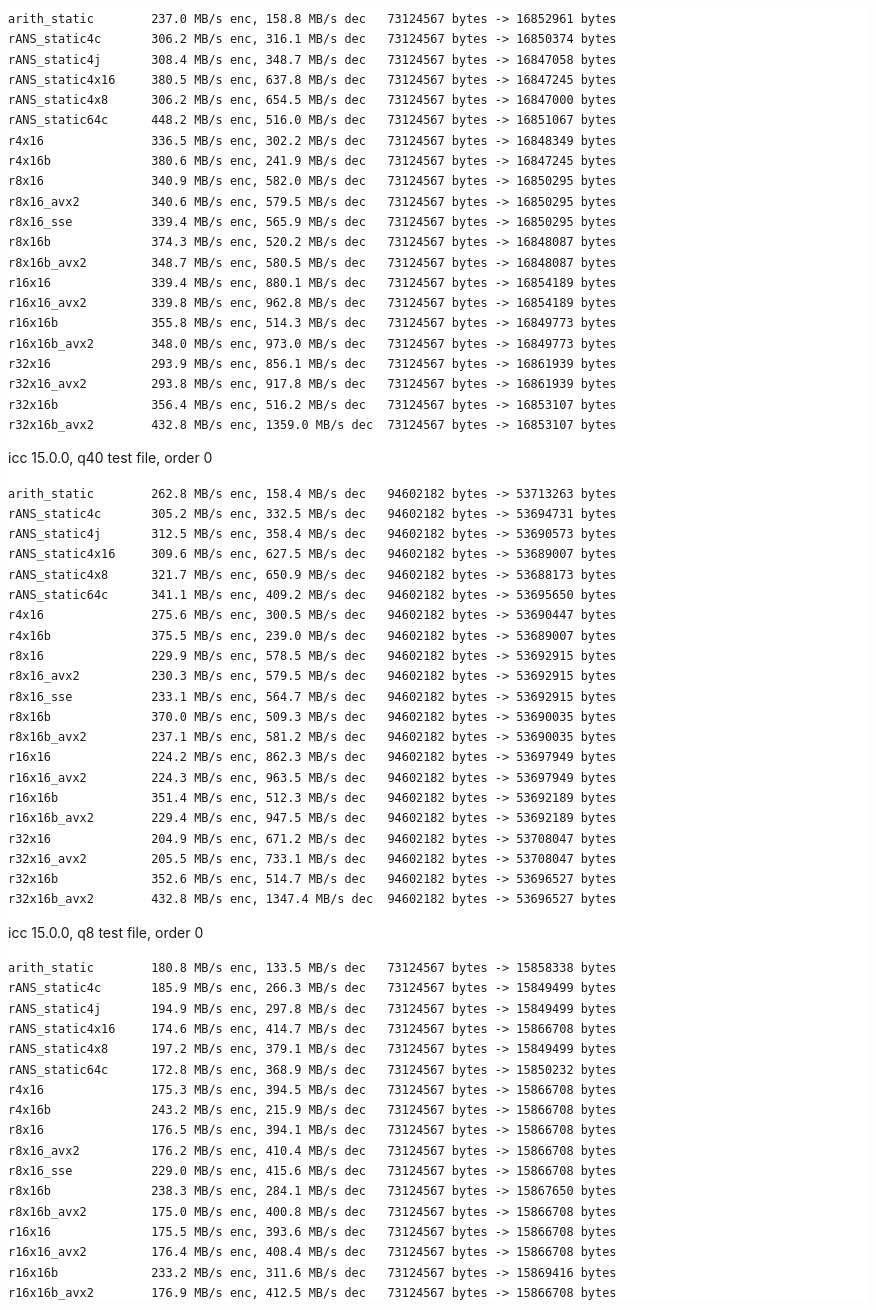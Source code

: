     arith_static        237.0 MB/s enc, 158.8 MB/s dec	 73124567 bytes -> 16852961 bytes
    rANS_static4c       306.2 MB/s enc, 316.1 MB/s dec	 73124567 bytes -> 16850374 bytes
    rANS_static4j       308.4 MB/s enc, 348.7 MB/s dec	 73124567 bytes -> 16847058 bytes
    rANS_static4x16     380.5 MB/s enc, 637.8 MB/s dec	 73124567 bytes -> 16847245 bytes
    rANS_static4x8      306.2 MB/s enc, 654.5 MB/s dec	 73124567 bytes -> 16847000 bytes
    rANS_static64c      448.2 MB/s enc, 516.0 MB/s dec	 73124567 bytes -> 16851067 bytes
    r4x16               336.5 MB/s enc, 302.2 MB/s dec	 73124567 bytes -> 16848349 bytes
    r4x16b              380.6 MB/s enc, 241.9 MB/s dec	 73124567 bytes -> 16847245 bytes
    r8x16               340.9 MB/s enc, 582.0 MB/s dec	 73124567 bytes -> 16850295 bytes
    r8x16_avx2          340.6 MB/s enc, 579.5 MB/s dec	 73124567 bytes -> 16850295 bytes
    r8x16_sse           339.4 MB/s enc, 565.9 MB/s dec	 73124567 bytes -> 16850295 bytes
    r8x16b              374.3 MB/s enc, 520.2 MB/s dec	 73124567 bytes -> 16848087 bytes
    r8x16b_avx2         348.7 MB/s enc, 580.5 MB/s dec	 73124567 bytes -> 16848087 bytes
    r16x16              339.4 MB/s enc, 880.1 MB/s dec	 73124567 bytes -> 16854189 bytes
    r16x16_avx2         339.8 MB/s enc, 962.8 MB/s dec	 73124567 bytes -> 16854189 bytes
    r16x16b             355.8 MB/s enc, 514.3 MB/s dec	 73124567 bytes -> 16849773 bytes
    r16x16b_avx2        348.0 MB/s enc, 973.0 MB/s dec	 73124567 bytes -> 16849773 bytes
    r32x16              293.9 MB/s enc, 856.1 MB/s dec	 73124567 bytes -> 16861939 bytes
    r32x16_avx2         293.8 MB/s enc, 917.8 MB/s dec	 73124567 bytes -> 16861939 bytes
    r32x16b             356.4 MB/s enc, 516.2 MB/s dec	 73124567 bytes -> 16853107 bytes
    r32x16b_avx2        432.8 MB/s enc, 1359.0 MB/s dec	 73124567 bytes -> 16853107 bytes
    
icc 15.0.0, q40 test file, order 0

    arith_static        262.8 MB/s enc, 158.4 MB/s dec	 94602182 bytes -> 53713263 bytes
    rANS_static4c       305.2 MB/s enc, 332.5 MB/s dec	 94602182 bytes -> 53694731 bytes
    rANS_static4j       312.5 MB/s enc, 358.4 MB/s dec	 94602182 bytes -> 53690573 bytes
    rANS_static4x16     309.6 MB/s enc, 627.5 MB/s dec	 94602182 bytes -> 53689007 bytes
    rANS_static4x8      321.7 MB/s enc, 650.9 MB/s dec	 94602182 bytes -> 53688173 bytes
    rANS_static64c      341.1 MB/s enc, 409.2 MB/s dec	 94602182 bytes -> 53695650 bytes
    r4x16               275.6 MB/s enc, 300.5 MB/s dec	 94602182 bytes -> 53690447 bytes
    r4x16b              375.5 MB/s enc, 239.0 MB/s dec	 94602182 bytes -> 53689007 bytes
    r8x16               229.9 MB/s enc, 578.5 MB/s dec	 94602182 bytes -> 53692915 bytes
    r8x16_avx2          230.3 MB/s enc, 579.5 MB/s dec	 94602182 bytes -> 53692915 bytes
    r8x16_sse           233.1 MB/s enc, 564.7 MB/s dec	 94602182 bytes -> 53692915 bytes
    r8x16b              370.0 MB/s enc, 509.3 MB/s dec	 94602182 bytes -> 53690035 bytes
    r8x16b_avx2         237.1 MB/s enc, 581.2 MB/s dec	 94602182 bytes -> 53690035 bytes
    r16x16              224.2 MB/s enc, 862.3 MB/s dec	 94602182 bytes -> 53697949 bytes
    r16x16_avx2         224.3 MB/s enc, 963.5 MB/s dec	 94602182 bytes -> 53697949 bytes
    r16x16b             351.4 MB/s enc, 512.3 MB/s dec	 94602182 bytes -> 53692189 bytes
    r16x16b_avx2        229.4 MB/s enc, 947.5 MB/s dec	 94602182 bytes -> 53692189 bytes
    r32x16              204.9 MB/s enc, 671.2 MB/s dec	 94602182 bytes -> 53708047 bytes
    r32x16_avx2         205.5 MB/s enc, 733.1 MB/s dec	 94602182 bytes -> 53708047 bytes
    r32x16b             352.6 MB/s enc, 514.7 MB/s dec	 94602182 bytes -> 53696527 bytes
    r32x16b_avx2        432.8 MB/s enc, 1347.4 MB/s dec	 94602182 bytes -> 53696527 bytes


icc 15.0.0, q8 test file, order 0

    arith_static        180.8 MB/s enc, 133.5 MB/s dec	 73124567 bytes -> 15858338 bytes
    rANS_static4c       185.9 MB/s enc, 266.3 MB/s dec	 73124567 bytes -> 15849499 bytes
    rANS_static4j       194.9 MB/s enc, 297.8 MB/s dec	 73124567 bytes -> 15849499 bytes
    rANS_static4x16     174.6 MB/s enc, 414.7 MB/s dec	 73124567 bytes -> 15866708 bytes
    rANS_static4x8      197.2 MB/s enc, 379.1 MB/s dec	 73124567 bytes -> 15849499 bytes
    rANS_static64c      172.8 MB/s enc, 368.9 MB/s dec	 73124567 bytes -> 15850232 bytes
    r4x16               175.3 MB/s enc, 394.5 MB/s dec	 73124567 bytes -> 15866708 bytes
    r4x16b              243.2 MB/s enc, 215.9 MB/s dec	 73124567 bytes -> 15866708 bytes
    r8x16               176.5 MB/s enc, 394.1 MB/s dec	 73124567 bytes -> 15866708 bytes
    r8x16_avx2          176.2 MB/s enc, 410.4 MB/s dec	 73124567 bytes -> 15866708 bytes
    r8x16_sse           229.0 MB/s enc, 415.6 MB/s dec	 73124567 bytes -> 15866708 bytes
    r8x16b              238.3 MB/s enc, 284.1 MB/s dec	 73124567 bytes -> 15867650 bytes
    r8x16b_avx2         175.0 MB/s enc, 400.8 MB/s dec	 73124567 bytes -> 15866708 bytes
    r16x16              175.5 MB/s enc, 393.6 MB/s dec	 73124567 bytes -> 15866708 bytes
    r16x16_avx2         176.4 MB/s enc, 408.4 MB/s dec	 73124567 bytes -> 15866708 bytes
    r16x16b             233.2 MB/s enc, 311.6 MB/s dec	 73124567 bytes -> 15869416 bytes
    r16x16b_avx2        176.9 MB/s enc, 412.5 MB/s dec	 73124567 bytes -> 15866708 bytes